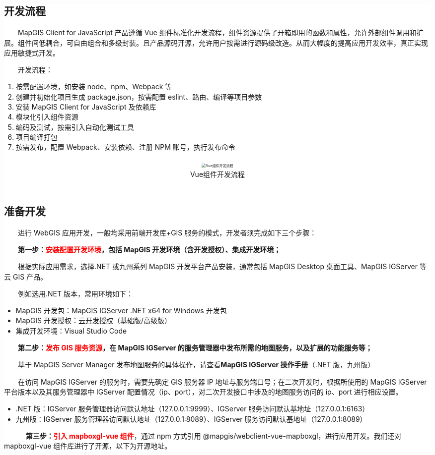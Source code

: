 ## 开发流程

&ensp;&ensp;&ensp;&ensp;MapGIS Client for JavaScript 产品遵循 Vue 组件标准化开发流程，组件资源提供了开箱即用的函数和属性，允许外部组件调用和扩展。组件间低耦合，可自由组合和多级封装。且产品源码开源，允许用户按需进行源码级改造。从而大幅度的提高应用开发效率，真正实现应用敏捷式开发。

&ensp;&ensp;&ensp;&ensp;开发流程：

1. 按需配置环境，如安装 node、npm、Webpack 等
2. 创建并初始化项目生成 package.json，按需配置 eslint、路由、编译等项目参数
3. 安装 MapGIS Client for JavaScript 及依赖库
4. 模块化引入组件资源
5. 编码及测试，按需引入自动化测试工具
6. 项目编译打包
7. 按需发布，配置 Webpack、安装依赖、注册 NPM 账号，执行发布命令

<center>
  <img src="./static/demo/component/source/img/Vue组件开发流程.png" alt="Vue组件开发流程" style="zoom:50%;" />
  <br>
  <div class="notes">Vue组件开发流程</div>
</center>
<br/>

## 准备开发

&ensp;&ensp;&ensp;&ensp;进行 WebGIS 应用开发，一般均采用前端开发库+GIS 服务的模式，开发者须完成如下三个步骤：

&ensp;&ensp;&ensp;&ensp;**第一步：<font color=red>安装配置开发环境</font>，包括 MapGIS 开发环境（含开发授权）、集成开发环境；**

&ensp;&ensp;&ensp;&ensp;根据实际应用需求，选择.NET 或九州系列 MapGIS 开发平台产品安装，通常包括 MapGIS Desktop 桌面工具、MapGIS IGServer 等云 GIS 产品。

&ensp;&ensp;&ensp;&ensp;例如选用.NET 版本，常用环境如下：

- MapGIS 开发包：<a href="http://smaryun.com/dev/download_detail.html#/download689" targer="_blank">MapGIS IGServer .NET x64 for Windows 开发包</a>
- MapGIS 开发授权：<a href="http://www.smaryun.com/dev/dev_auth_detail.php" targer="_blank">云开发授权</a>（基础版/高级版）
- 集成开发环境：Visual Studio Code

&ensp;&ensp;&ensp;&ensp;**第二步：<font color=red>发布 GIS 服务资源</font>，在 MapGIS IGServer 的服务管理器中发布所需的地图服务，以及扩展的功能服务等；**

&ensp;&ensp;&ensp;&ensp;基于 MapGIS Server Manager 发布地图服务的具体操作，请查看**MapGIS IGServer 操作手册**（<a href="http://www.smaryun.com/dev/resource_center.html#/type27/tag206/page1/doc770" target="_blank">.NET 版</a>，<a href="http://www.smaryun.com/dev/resource_center.html#/type27/tag212/page1/doc823" target="_blank">九州版</a>）

&ensp;&ensp;&ensp;&ensp;在访问 MapGIS IGServer 的服务时，需要先确定 GIS 服务器 IP 地址与服务端口号；在二次开发时，根据所使用的 MapGIS IGServer 平台版本以及其服务管理器中 IGServer 配置情况（ip、port），对二次开发接口中涉及的地图服务访问的 ip、port 进行相应设置。

- .NET 版：IGServer 服务管理器访问默认地址（127.0.0.1:9999）、IGServer 服务访问默认基地址（127.0.0.1:6163）
- 九州版：IGServer 服务管理器访问默认地址（127.0.0.1:8089）、IGServer 服务访问默认基地址（127.0.0.1:8089）

&ensp; &ensp; &ensp; &ensp; **第三步：<font color=red>引入 mapboxgl-vue 组件</font>**，通过 npm 方式引用 @mapgis/webclient-vue-mapboxgl，进行应用开发。我们还对 mapboxgl-vue 组件库进行了开源，以下为开源地址。

